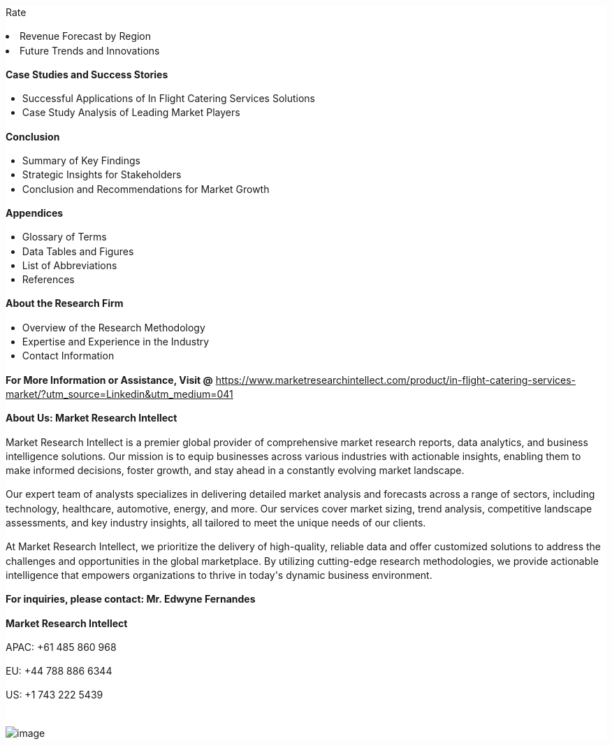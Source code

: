 Rate</li><li>Revenue Forecast by Region</li><li>Future Trends and Innovations</li></ul><p><strong>Case Studies and Success Stories</strong></p><ul><li>Successful Applications of In Flight Catering Services Solutions</li><li>Case Study Analysis of Leading Market Players</li></ul><p><strong>Conclusion</strong></p><ul><li>Summary of Key Findings</li><li>Strategic Insights for Stakeholders</li><li>Conclusion and Recommendations for Market Growth</li></ul><p><strong>Appendices</strong></p><ul><li>Glossary of Terms</li><li>Data Tables and Figures</li><li>List of Abbreviations</li><li>References</li></ul><p><strong>About the Research Firm</strong></p><ul><li>Overview of the Research Methodology</li><li>Expertise and Experience in the Industry</li><li>Contact Information</li></ul></div><div class="article-main__content" data-test-id="publishing-text-block"><p><span class="font-[700]"><strong>For More Information or Assistance, Visit @</strong>&nbsp;<a href="https://www.marketresearchintellect.com/product/in-flight-catering-services-market/?utm_source=Linkedin&utm_medium=041">https://www.marketresearchintellect.com/product/in-flight-catering-services-market/?utm_source=Linkedin&utm_medium=041</a></span></p><p><strong>About Us: Market Research Intellect</strong></p><p>Market Research Intellect is a premier global provider of comprehensive market research reports, data analytics, and business intelligence solutions. Our mission is to equip businesses across various industries with actionable insights, enabling them to make informed decisions, foster growth, and stay ahead in a constantly evolving market landscape.</p><p>Our expert team of analysts specializes in delivering detailed market analysis and forecasts across a range of sectors, including technology, healthcare, automotive, energy, and more. Our services cover market sizing, trend analysis, competitive landscape assessments, and key industry insights, all tailored to meet the unique needs of our clients.</p><p>At Market Research Intellect, we prioritize the delivery of high-quality, reliable data and offer customized solutions to address the challenges and opportunities in the global marketplace. By utilizing cutting-edge research methodologies, we provide actionable intelligence that empowers organizations to thrive in today's dynamic business environment.</p><p><strong>For inquiries, please contact: Mr. Edwyne Fernandes</strong></p><p><strong>Market Research Intellect</strong></p><p>APAC: +61 485 860 968</p><p>EU: +44 788 886 6344</p><p>US: +1 743 222 5439</p></div><div class="article-main__content" data-test-id="publishing-text-block">&nbsp;</div>
![image](https://github.com/user-attachments/assets/01542a04-e392-4170-992c-3401c4c83ec2)
